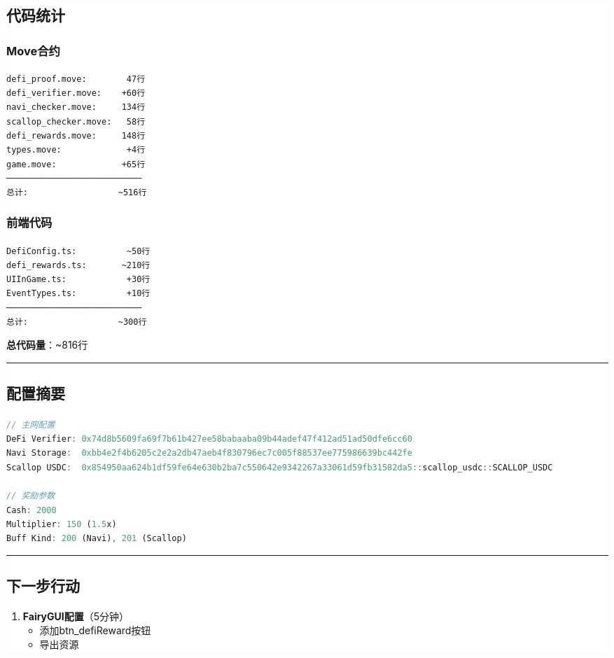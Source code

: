 
## 代码统计

### Move合约
```
defi_proof.move:        47行
defi_verifier.move:    +60行
navi_checker.move:     134行
scallop_checker.move:   58行
defi_rewards.move:     148行
types.move:             +4行
game.move:             +65行
───────────────────────────
总计:                  ~516行
```

### 前端代码
```
DefiConfig.ts:          ~50行
defi_rewards.ts:       ~210行
UIInGame.ts:            +30行
EventTypes.ts:          +10行
───────────────────────────
总计:                  ~300行
```

**总代码量**：~816行

---

## 配置摘要

```typescript
// 主网配置
DeFi Verifier: 0x74d8b5609fa69f7b61b427ee58babaaba09b44adef47f412ad51ad50dfe6cc60
Navi Storage:  0xbb4e2f4b6205c2e2a2db47aeb4f830796ec7c005f88537ee775986639bc442fe
Scallop USDC:  0x854950aa624b1df59fe64e630b2ba7c550642e9342267a33061d59fb31582da5::scallop_usdc::SCALLOP_USDC

// 奖励参数
Cash: 2000
Multiplier: 150 (1.5x)
Buff Kind: 200 (Navi), 201 (Scallop)
```

---

## 下一步行动

1. **FairyGUI配置**（5分钟）
   - 添加btn_defiReward按钮
   - 导出资源
